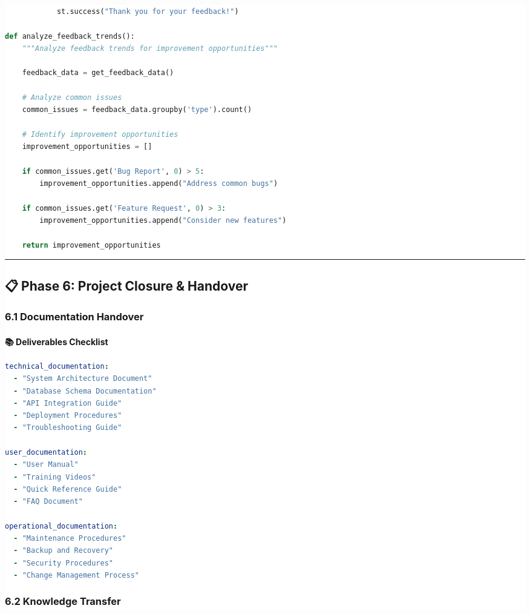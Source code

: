 ```python
            st.success("Thank you for your feedback!")

def analyze_feedback_trends():
    """Analyze feedback trends for improvement opportunities"""
    
    feedback_data = get_feedback_data()
    
    # Analyze common issues
    common_issues = feedback_data.groupby('type').count()
    
    # Identify improvement opportunities
    improvement_opportunities = []
    
    if common_issues.get('Bug Report', 0) > 5:
        improvement_opportunities.append("Address common bugs")
    
    if common_issues.get('Feature Request', 0) > 3:
        improvement_opportunities.append("Consider new features")
    
    return improvement_opportunities
```

---

## 📋 **Phase 6: Project Closure & Handover**

### **6.1 Documentation Handover**

#### **📚 Deliverables Checklist**
```yaml
technical_documentation:
  - "System Architecture Document"
  - "Database Schema Documentation"
  - "API Integration Guide"
  - "Deployment Procedures"
  - "Troubleshooting Guide"

user_documentation:
  - "User Manual"
  - "Training Videos"
  - "Quick Reference Guide"
  - "FAQ Document"

operational_documentation:
  - "Maintenance Procedures"
  - "Backup and Recovery"
  - "Security Procedures"
  - "Change Management Process"
```

### **6.2 Knowledge Transfer**
